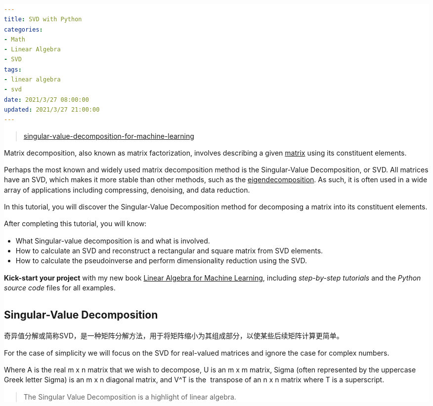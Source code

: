 ```yaml
---
title: SVD with Python
categories:
- Math
- Linear Algebra
- SVD
tags:
- linear algebra
- svd
date: 2021/3/27 08:00:00
updated: 2021/3/27 21:00:00
---
```




> [singular-value-decomposition-for-machine-learning](https://machinelearningmastery.com/singular-value-decomposition-for-machine-learning/)

Matrix decomposition, also known as matrix factorization, involves describing a given [matrix](https://machinelearningmastery.com/introduction-matrices-machine-learning/) using its constituent elements.

Perhaps the most known and widely used matrix decomposition method is the Singular-Value Decomposition, or SVD. All matrices have an SVD, which makes it more stable than other methods, such as the [eigendecomposition](https://machinelearningmastery.com/introduction-to-eigendecomposition-eigenvalues-and-eigenvectors/). As such, it is often used in a wide array of applications including compressing, denoising, and data reduction.

In this tutorial, you will discover the Singular-Value Decomposition method for decomposing a matrix into its constituent elements.

After completing this tutorial, you will know:

*   What Singular-value decomposition is and what is involved.
*   How to calculate an SVD and reconstruct a rectangular and square matrix from SVD elements.
*   How to calculate the pseudoinverse and perform dimensionality reduction using the SVD.

**Kick-start your project** with my new book [Linear Algebra for Machine Learning](https://machinelearningmastery.com/linear_algebra_for_machine_learning/), including _step-by-step tutorials_ and the _Python source code_ files for all examples.

Singular-Value Decomposition
----------------------------

奇异值分解或简称SVD，是一种矩阵分解方法，用于将矩阵缩小为其组成部分，以使某些后续矩阵计算更简单。

For the case of simplicity we will focus on the SVD for real-valued matrices and ignore the case for complex numbers.

Where A is the real m x n matrix that we wish to decompose, U is an m x m matrix, Sigma (often represented by the uppercase Greek letter Sigma) is an m x n diagonal matrix, and V^T is the  transpose of an n x n matrix where T is a superscript.

> The Singular Value Decomposition is a highlight of linear algebra.
